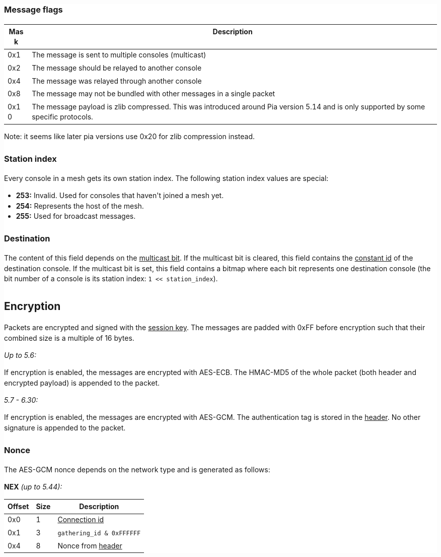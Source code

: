 ### Message flags

| Mask | Description                                                                                                                           |
|------|---------------------------------------------------------------------------------------------------------------------------------------|
| 0x1  | The message is sent to multiple consoles (multicast)                                                                                  |
| 0x2  | The message should be relayed to another console                                                                                      |
| 0x4  | The message was relayed through another console                                                                                       |
| 0x8  | The message may not be bundled with other messages in a single packet                                                                 |
| 0x10 | The message payload is zlib compressed. This was introduced around Pia version 5.14 and is only supported by some specific protocols. |

Note: it seems like later pia versions use 0x20 for zlib compression instead.

### Station index
Every console in a mesh gets its own station index. The following station index values are special:

* **253:** Invalid. Used for consoles that haven't joined a mesh yet.
* **254:** Represents the host of the mesh.
* **255:** Used for broadcast messages.

### Destination
The content of this field depends on the [multicast bit](#message-flags). If the multicast bit is cleared, this field contains the [constant id](/docs/pia/types#constant-id) of the destination console. If the multicast bit is set, this field contains a bitmap where each bit represents one destination console (the bit number of a console is its station index: `1 << station_index`).

## Encryption
Packets are encrypted and signed with the [session key](#session-key). The messages are padded with 0xFF before encryption such that their combined size is a multiple of 16 bytes.

*Up to 5.6:*

If encryption is enabled, the messages are encrypted with AES-ECB. The HMAC-MD5 of the whole packet (both header and encrypted payload) is appended to the packet.

*5.7 - 6.30:*

If encryption is enabled, the messages are encrypted with AES-GCM. The authentication tag is stored in the [header](#header). No other signature is appended to the packet.

### Nonce

The AES-GCM nonce depends on the network type and is generated as follows:

**NEX** *(up to 5.44):*

| Offset | Size | Description                  |
|--------|------|------------------------------|
| 0x0    | 1    | [Connection id](#header)     |
| 0x1    | 3    | `gathering_id & 0xFFFFFF`    |
| 0x4    | 8    | Nonce from [header](#header) |
